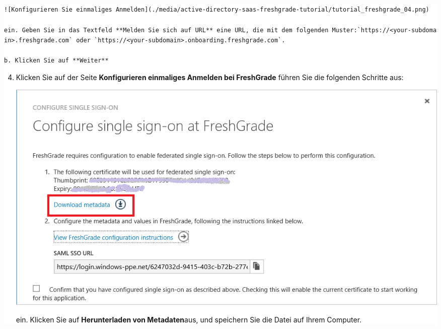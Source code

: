     ![Konfigurieren Sie einmaliges Anmelden](./media/active-directory-saas-freshgrade-tutorial/tutorial_freshgrade_04.png) 

    ein. Geben Sie in das Textfeld **Melden Sie sich auf URL** eine URL, die mit dem folgenden Muster:`https://<your-subdomain>.freshgrade.com` oder `https://<your-subdomain>.onboarding.freshgrade.com`.
        
    b. Klicken Sie auf **Weiter**
 
4. Klicken Sie auf der Seite **Konfigurieren einmaliges Anmelden bei FreshGrade** führen Sie die folgenden Schritte aus:

    ![Konfigurieren Sie einmaliges Anmelden](./media/active-directory-saas-freshgrade-tutorial/tutorial_freshgrade_05.png)

    ein. Klicken Sie auf **Herunterladen von Metadaten**aus, und speichern Sie die Datei auf Ihrem Computer.
